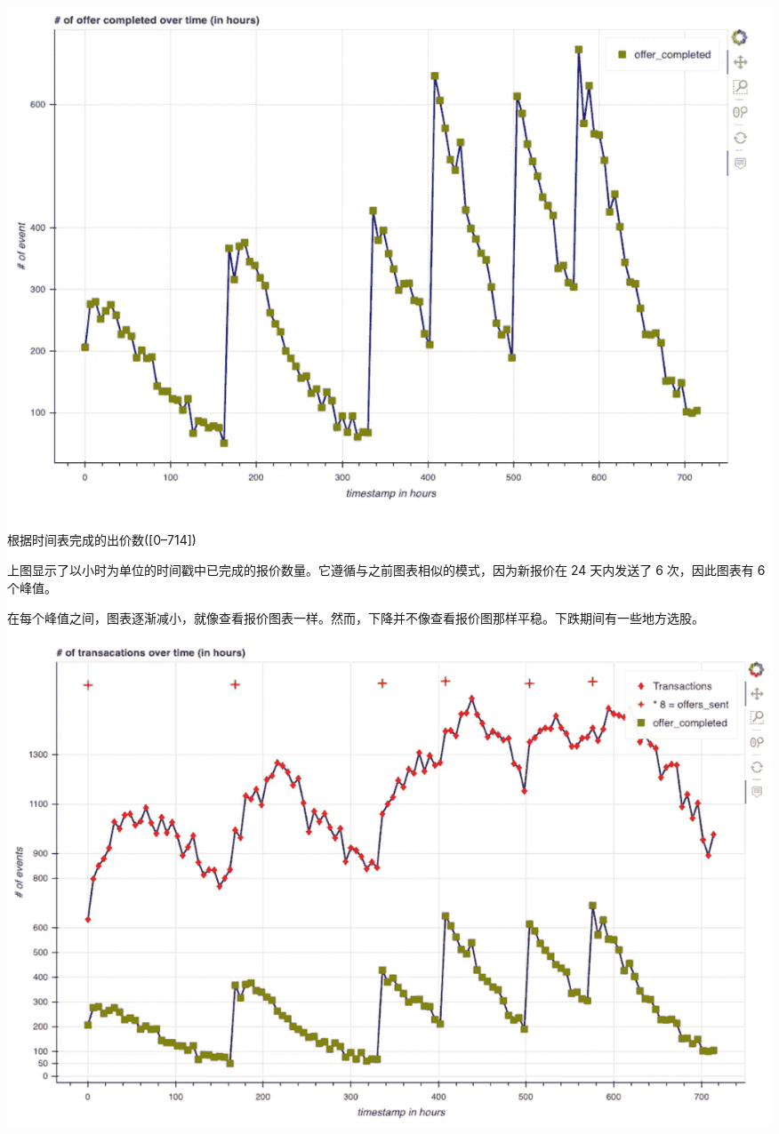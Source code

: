 ![](img/b4d373cbd4a5ba5848df8a351acb1315.png)

根据时间表完成的出价数([0–714])

上图显示了以小时为单位的时间戳中已完成的报价数量。它遵循与之前图表相似的模式，因为新报价在 24 天内发送了 6 次，因此图表有 6 个峰值。

在每个峰值之间，图表逐渐减小，就像查看报价图表一样。然而，下降并不像查看报价图那样平稳。下跌期间有一些地方选股。

![](img/e0997b486d93d41d7dcd8d0c88c18a9f.png)